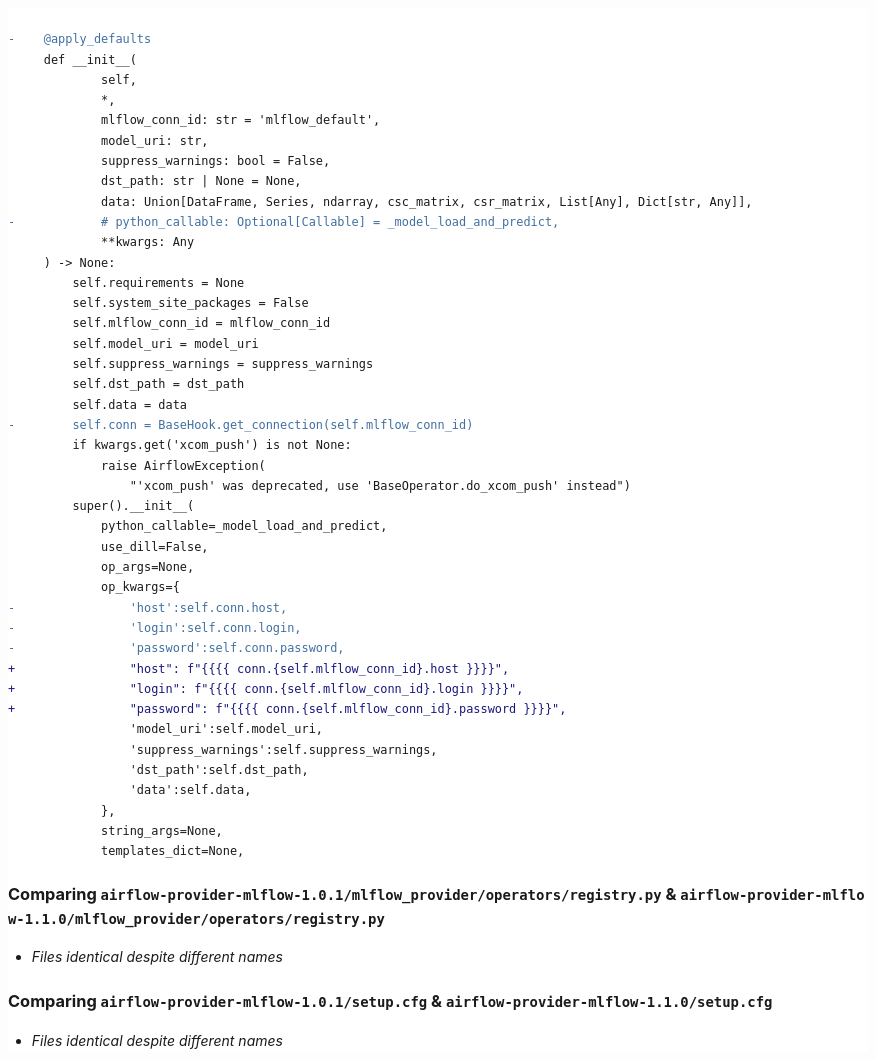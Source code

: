 ```diff
 
-    @apply_defaults
     def __init__(
             self,
             *,
             mlflow_conn_id: str = 'mlflow_default',
             model_uri: str,
             suppress_warnings: bool = False,
             dst_path: str | None = None,
             data: Union[DataFrame, Series, ndarray, csc_matrix, csr_matrix, List[Any], Dict[str, Any]],
-            # python_callable: Optional[Callable] = _model_load_and_predict,
             **kwargs: Any
     ) -> None:
         self.requirements = None
         self.system_site_packages = False
         self.mlflow_conn_id = mlflow_conn_id
         self.model_uri = model_uri
         self.suppress_warnings = suppress_warnings
         self.dst_path = dst_path
         self.data = data
-        self.conn = BaseHook.get_connection(self.mlflow_conn_id)
         if kwargs.get('xcom_push') is not None:
             raise AirflowException(
                 "'xcom_push' was deprecated, use 'BaseOperator.do_xcom_push' instead")
         super().__init__(
             python_callable=_model_load_and_predict,
             use_dill=False,
             op_args=None,
             op_kwargs={
-                'host':self.conn.host,
-                'login':self.conn.login,
-                'password':self.conn.password,
+                "host": f"{{{{ conn.{self.mlflow_conn_id}.host }}}}",
+                "login": f"{{{{ conn.{self.mlflow_conn_id}.login }}}}",
+                "password": f"{{{{ conn.{self.mlflow_conn_id}.password }}}}",
                 'model_uri':self.model_uri,
                 'suppress_warnings':self.suppress_warnings,
                 'dst_path':self.dst_path,
                 'data':self.data,
             },
             string_args=None,
             templates_dict=None,
```

### Comparing `airflow-provider-mlflow-1.0.1/mlflow_provider/operators/registry.py` & `airflow-provider-mlflow-1.1.0/mlflow_provider/operators/registry.py`

 * *Files identical despite different names*

### Comparing `airflow-provider-mlflow-1.0.1/setup.cfg` & `airflow-provider-mlflow-1.1.0/setup.cfg`

 * *Files identical despite different names*

